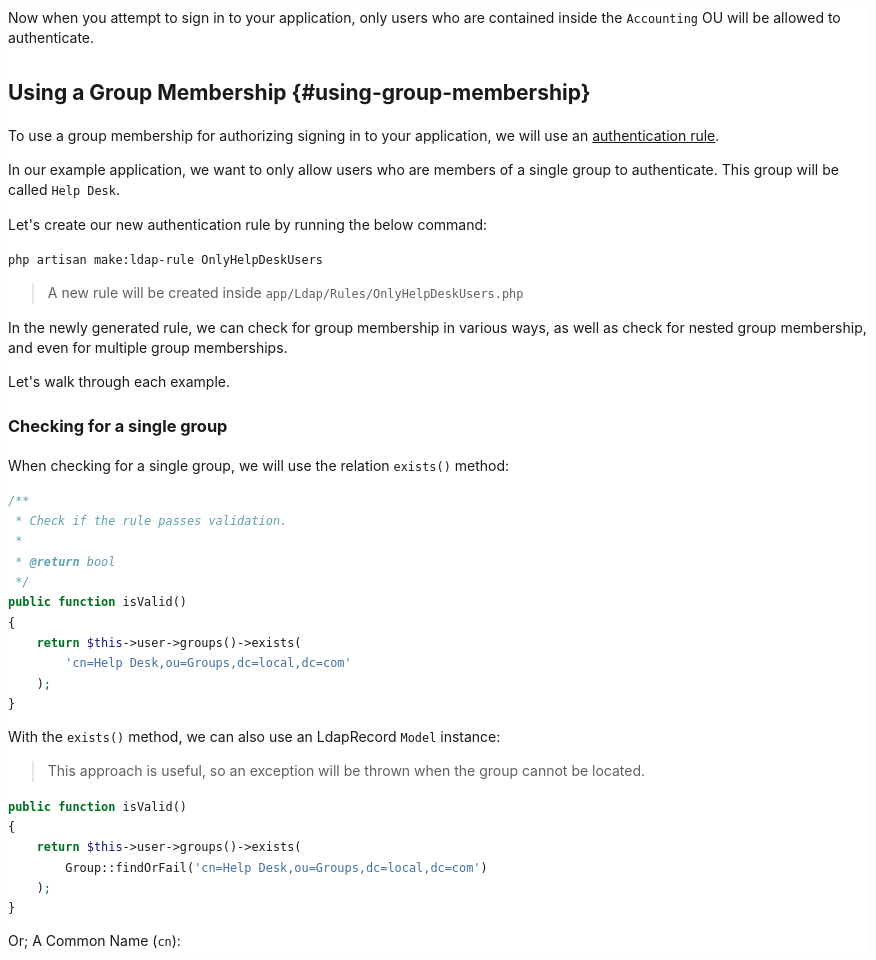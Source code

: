 Now when you attempt to sign in to your application, only users who are
contained inside the `Accounting` OU will be allowed to authenticate.

## Using a Group Membership {#using-group-membership}

To use a group membership for authorizing signing in to your application, we
will use an [authentication rule](/docs/laravel/v1/laravel/auth/configuration#rules).

In our example application, we want to only allow users who are members of
a single group to authenticate. This group will be called `Help Desk`.

Let's create our new authentication rule by running the below command:

```bash
php artisan make:ldap-rule OnlyHelpDeskUsers
```

> A new rule will be created inside `app/Ldap/Rules/OnlyHelpDeskUsers.php`

In the newly generated rule, we can check for group membership in
various ways, as well as check for nested group membership, and
even for multiple group memberships.

Let's walk through each example.

### Checking for a single group

When checking for a single group, we will use the relation `exists()` method:

```php
/**
 * Check if the rule passes validation.
 *
 * @return bool
 */
public function isValid()
{
    return $this->user->groups()->exists(
        'cn=Help Desk,ou=Groups,dc=local,dc=com'
    );
}
```

With the `exists()` method, we can also use an LdapRecord `Model` instance:

> This approach is useful, so an exception will be thrown when the group cannot be located.

```php
public function isValid()
{
    return $this->user->groups()->exists(
        Group::findOrFail('cn=Help Desk,ou=Groups,dc=local,dc=com')
    );
}
```

Or; A Common Name (`cn`):
